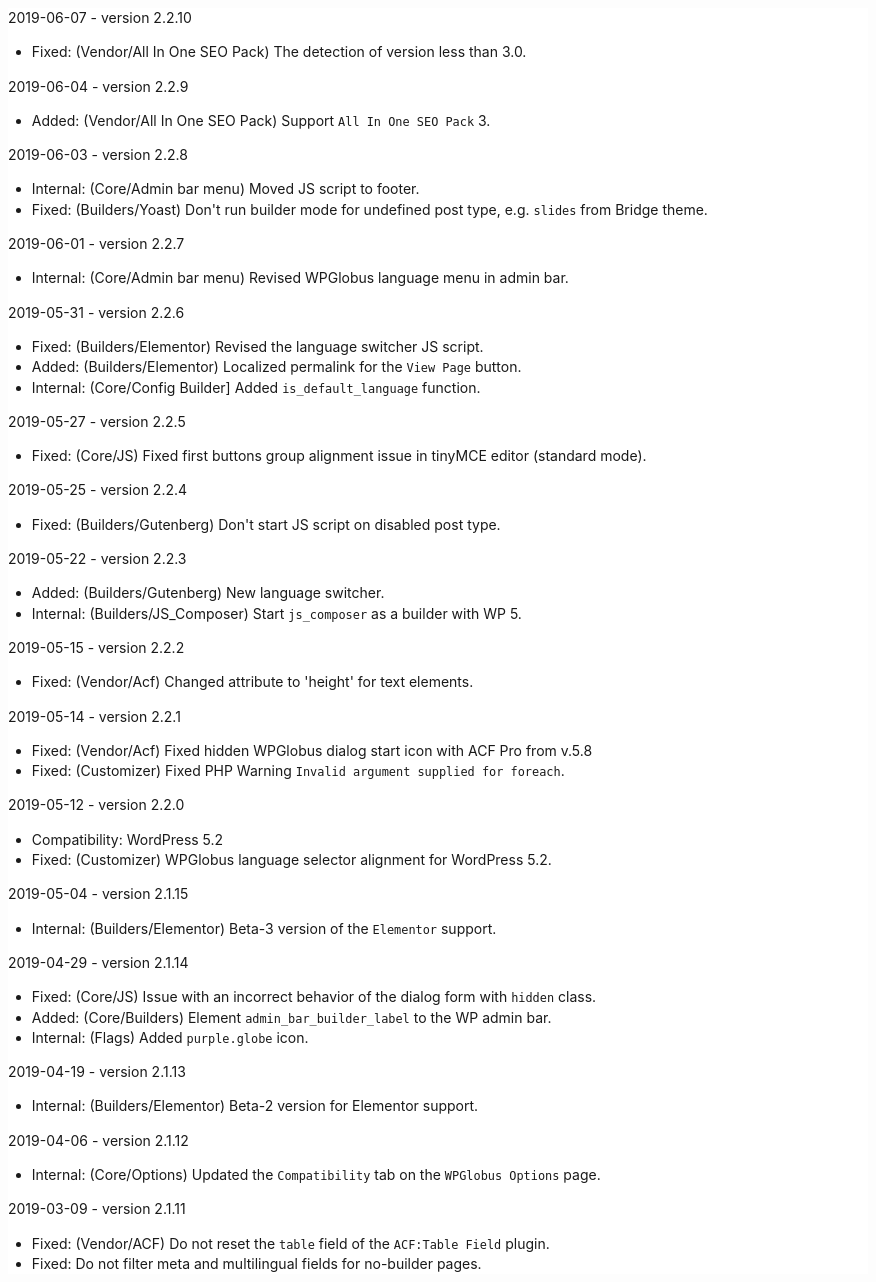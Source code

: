 2019-06-07 - version 2.2.10
* Fixed: (Vendor/All In One SEO Pack) The detection of version less than 3.0.

2019-06-04 - version 2.2.9
* Added: (Vendor/All In One SEO Pack) Support `All In One SEO Pack` 3.

2019-06-03 - version 2.2.8
* Internal: (Core/Admin bar menu) Moved JS script to footer.
* Fixed: (Builders/Yoast) Don't run builder mode for undefined post type, e.g. `slides` from Bridge theme.

2019-06-01 - version 2.2.7
* Internal: (Core/Admin bar menu) Revised WPGlobus language menu in admin bar.

2019-05-31 - version 2.2.6
* Fixed: (Builders/Elementor) Revised the language switcher JS script.
* Added: (Builders/Elementor) Localized permalink for the `View Page` button.
* Internal: (Core/Config Builder] Added `is_default_language` function.

2019-05-27 - version 2.2.5
* Fixed: (Core/JS) Fixed first buttons group alignment issue in tinyMCE editor (standard mode).

2019-05-25 - version 2.2.4
* Fixed: (Builders/Gutenberg) Don't start JS script on disabled post type.

2019-05-22 - version 2.2.3
* Added: (Builders/Gutenberg) New language switcher.
* Internal: (Builders/JS_Composer) Start `js_composer` as a builder with WP 5.

2019-05-15 - version 2.2.2
* Fixed: (Vendor/Acf) Changed attribute to 'height' for text elements.

2019-05-14 - version 2.2.1
* Fixed: (Vendor/Acf) Fixed hidden WPGlobus dialog start icon with ACF Pro from v.5.8
* Fixed: (Customizer) Fixed PHP Warning `Invalid argument supplied for foreach`.

2019-05-12 - version 2.2.0
* Compatibility: WordPress 5.2
* Fixed: (Customizer) WPGlobus language selector alignment for WordPress 5.2.

2019-05-04 - version 2.1.15
* Internal: (Builders/Elementor) Beta-3 version of the `Elementor` support.

2019-04-29 - version 2.1.14
* Fixed: (Core/JS) Issue with an incorrect behavior of the dialog form with `hidden` class.
* Added: (Core/Builders) Element `admin_bar_builder_label` to the WP admin bar.
* Internal: (Flags) Added `purple.globe` icon.

2019-04-19 - version 2.1.13
* Internal: (Builders/Elementor) Beta-2 version for Elementor support.

2019-04-06 - version 2.1.12
* Internal: (Core/Options) Updated the `Compatibility` tab on the `WPGlobus Options` page.

2019-03-09 - version 2.1.11
* Fixed: (Vendor/ACF) Do not reset the `table` field of the `ACF:Table Field` plugin.
* Fixed: Do not filter meta and multilingual fields for no-builder pages.
